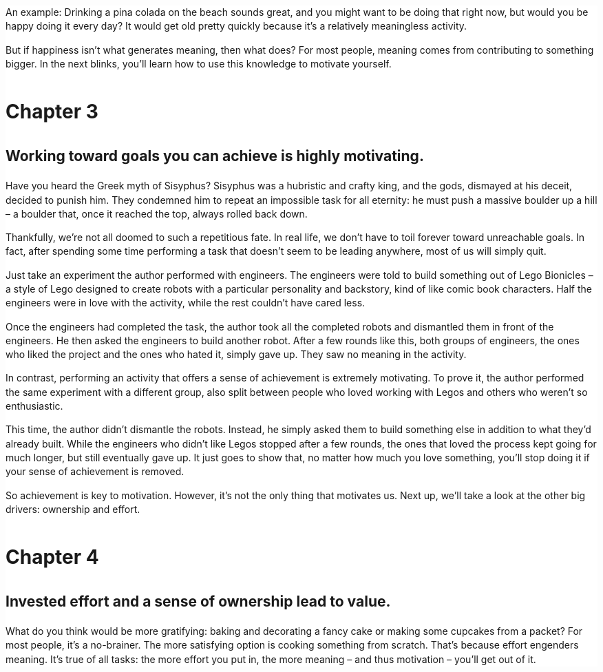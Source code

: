 An example: Drinking a pina colada on the beach sounds great, and you might want to be doing that right now, but would you be happy doing it every day? It would get old pretty quickly because it’s a relatively meaningless activity.

But if happiness isn’t what generates meaning, then what does? For most people, meaning comes from contributing to something bigger. In the next blinks, you’ll learn how to use this knowledge to motivate yourself.

# Chapter 3
## Working toward goals you can achieve is highly motivating.

Have you heard the Greek myth of Sisyphus? Sisyphus was a hubristic and crafty king, and the gods, dismayed at his deceit, decided to punish him. They condemned him to repeat an impossible task for all eternity: he must push a massive boulder up a hill – a boulder that, once it reached the top, always rolled back down.

Thankfully, we’re not all doomed to such a repetitious fate. In real life, we don’t have to toil forever toward unreachable goals. In fact, after spending some time performing a task that doesn’t seem to be leading anywhere, most of us will simply quit.

Just take an experiment the author performed with engineers. The engineers were told to build something out of Lego Bionicles – a style of Lego designed to create robots with a particular personality and backstory, kind of like comic book characters. Half the engineers were in love with the activity, while the rest couldn’t have cared less.

Once the engineers had completed the task, the author took all the completed robots and dismantled them in front of the engineers. He then asked the engineers to build another robot. After a few rounds like this, both groups of engineers, the ones who liked the project and the ones who hated it, simply gave up. They saw no meaning in the activity.

In contrast, performing an activity that offers a sense of achievement is extremely motivating. To prove it, the author performed the same experiment with a different group, also split between people who loved working with Legos and others who weren’t so enthusiastic.

This time, the author didn’t dismantle the robots. Instead, he simply asked them to build something else in addition to what they’d already built. While the engineers who didn’t like Legos stopped after a few rounds, the ones that loved the process kept going for much longer, but still eventually gave up. It just goes to show that, no matter how much you love something, you’ll stop doing it if your sense of achievement is removed.

So achievement is key to motivation. However, it’s not the only thing that motivates us. Next up, we’ll take a look at the other big drivers: ownership and effort.

# Chapter 4
## Invested effort and a sense of ownership lead to value.

What do you think would be more gratifying: baking and decorating a fancy cake or making some cupcakes from a packet? For most people, it’s a no-brainer. The more satisfying option is cooking something from scratch. That’s because effort engenders meaning. It’s true of all tasks: the more effort you put in, the more meaning – and thus motivation – you’ll get out of it.
